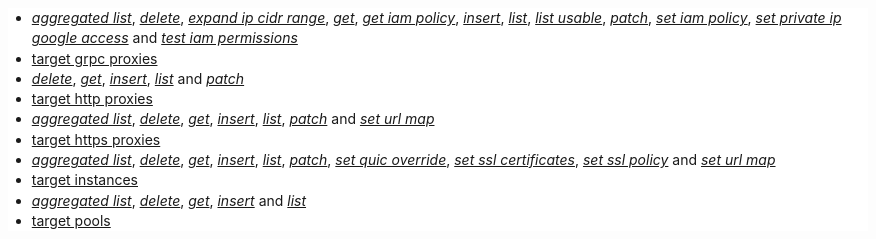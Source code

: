  * [*aggregated list*](https://docs.rs/google-compute1/2.0.9+20210316/google_compute1/api::SubnetworkAggregatedListCall), [*delete*](https://docs.rs/google-compute1/2.0.9+20210316/google_compute1/api::SubnetworkDeleteCall), [*expand ip cidr range*](https://docs.rs/google-compute1/2.0.9+20210316/google_compute1/api::SubnetworkExpandIpCidrRangeCall), [*get*](https://docs.rs/google-compute1/2.0.9+20210316/google_compute1/api::SubnetworkGetCall), [*get iam policy*](https://docs.rs/google-compute1/2.0.9+20210316/google_compute1/api::SubnetworkGetIamPolicyCall), [*insert*](https://docs.rs/google-compute1/2.0.9+20210316/google_compute1/api::SubnetworkInsertCall), [*list*](https://docs.rs/google-compute1/2.0.9+20210316/google_compute1/api::SubnetworkListCall), [*list usable*](https://docs.rs/google-compute1/2.0.9+20210316/google_compute1/api::SubnetworkListUsableCall), [*patch*](https://docs.rs/google-compute1/2.0.9+20210316/google_compute1/api::SubnetworkPatchCall), [*set iam policy*](https://docs.rs/google-compute1/2.0.9+20210316/google_compute1/api::SubnetworkSetIamPolicyCall), [*set private ip google access*](https://docs.rs/google-compute1/2.0.9+20210316/google_compute1/api::SubnetworkSetPrivateIpGoogleAccesCall) and [*test iam permissions*](https://docs.rs/google-compute1/2.0.9+20210316/google_compute1/api::SubnetworkTestIamPermissionCall)
* [target grpc proxies](https://docs.rs/google-compute1/2.0.9+20210316/google_compute1/api::TargetGrpcProxy)
 * [*delete*](https://docs.rs/google-compute1/2.0.9+20210316/google_compute1/api::TargetGrpcProxyDeleteCall), [*get*](https://docs.rs/google-compute1/2.0.9+20210316/google_compute1/api::TargetGrpcProxyGetCall), [*insert*](https://docs.rs/google-compute1/2.0.9+20210316/google_compute1/api::TargetGrpcProxyInsertCall), [*list*](https://docs.rs/google-compute1/2.0.9+20210316/google_compute1/api::TargetGrpcProxyListCall) and [*patch*](https://docs.rs/google-compute1/2.0.9+20210316/google_compute1/api::TargetGrpcProxyPatchCall)
* [target http proxies](https://docs.rs/google-compute1/2.0.9+20210316/google_compute1/api::TargetHttpProxy)
 * [*aggregated list*](https://docs.rs/google-compute1/2.0.9+20210316/google_compute1/api::TargetHttpProxyAggregatedListCall), [*delete*](https://docs.rs/google-compute1/2.0.9+20210316/google_compute1/api::TargetHttpProxyDeleteCall), [*get*](https://docs.rs/google-compute1/2.0.9+20210316/google_compute1/api::TargetHttpProxyGetCall), [*insert*](https://docs.rs/google-compute1/2.0.9+20210316/google_compute1/api::TargetHttpProxyInsertCall), [*list*](https://docs.rs/google-compute1/2.0.9+20210316/google_compute1/api::TargetHttpProxyListCall), [*patch*](https://docs.rs/google-compute1/2.0.9+20210316/google_compute1/api::TargetHttpProxyPatchCall) and [*set url map*](https://docs.rs/google-compute1/2.0.9+20210316/google_compute1/api::TargetHttpProxySetUrlMapCall)
* [target https proxies](https://docs.rs/google-compute1/2.0.9+20210316/google_compute1/api::TargetHttpsProxy)
 * [*aggregated list*](https://docs.rs/google-compute1/2.0.9+20210316/google_compute1/api::TargetHttpsProxyAggregatedListCall), [*delete*](https://docs.rs/google-compute1/2.0.9+20210316/google_compute1/api::TargetHttpsProxyDeleteCall), [*get*](https://docs.rs/google-compute1/2.0.9+20210316/google_compute1/api::TargetHttpsProxyGetCall), [*insert*](https://docs.rs/google-compute1/2.0.9+20210316/google_compute1/api::TargetHttpsProxyInsertCall), [*list*](https://docs.rs/google-compute1/2.0.9+20210316/google_compute1/api::TargetHttpsProxyListCall), [*patch*](https://docs.rs/google-compute1/2.0.9+20210316/google_compute1/api::TargetHttpsProxyPatchCall), [*set quic override*](https://docs.rs/google-compute1/2.0.9+20210316/google_compute1/api::TargetHttpsProxySetQuicOverrideCall), [*set ssl certificates*](https://docs.rs/google-compute1/2.0.9+20210316/google_compute1/api::TargetHttpsProxySetSslCertificateCall), [*set ssl policy*](https://docs.rs/google-compute1/2.0.9+20210316/google_compute1/api::TargetHttpsProxySetSslPolicyCall) and [*set url map*](https://docs.rs/google-compute1/2.0.9+20210316/google_compute1/api::TargetHttpsProxySetUrlMapCall)
* [target instances](https://docs.rs/google-compute1/2.0.9+20210316/google_compute1/api::TargetInstance)
 * [*aggregated list*](https://docs.rs/google-compute1/2.0.9+20210316/google_compute1/api::TargetInstanceAggregatedListCall), [*delete*](https://docs.rs/google-compute1/2.0.9+20210316/google_compute1/api::TargetInstanceDeleteCall), [*get*](https://docs.rs/google-compute1/2.0.9+20210316/google_compute1/api::TargetInstanceGetCall), [*insert*](https://docs.rs/google-compute1/2.0.9+20210316/google_compute1/api::TargetInstanceInsertCall) and [*list*](https://docs.rs/google-compute1/2.0.9+20210316/google_compute1/api::TargetInstanceListCall)
* [target pools](https://docs.rs/google-compute1/2.0.9+20210316/google_compute1/api::TargetPool)